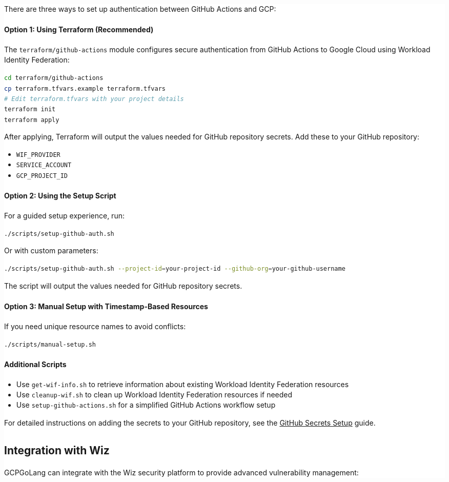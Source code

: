 There are three ways to set up authentication between GitHub Actions and GCP:

#### Option 1: Using Terraform (Recommended)

The `terraform/github-actions` module configures secure authentication from GitHub Actions to Google Cloud using Workload Identity Federation:

```bash
cd terraform/github-actions
cp terraform.tfvars.example terraform.tfvars
# Edit terraform.tfvars with your project details
terraform init
terraform apply
```

After applying, Terraform will output the values needed for GitHub repository secrets. Add these to your GitHub repository:
- `WIF_PROVIDER`
- `SERVICE_ACCOUNT`
- `GCP_PROJECT_ID`

#### Option 2: Using the Setup Script

For a guided setup experience, run:
```bash
./scripts/setup-github-auth.sh
```

Or with custom parameters:
```bash
./scripts/setup-github-auth.sh --project-id=your-project-id --github-org=your-github-username
```

The script will output the values needed for GitHub repository secrets.

#### Option 3: Manual Setup with Timestamp-Based Resources

If you need unique resource names to avoid conflicts:
```bash
./scripts/manual-setup.sh
```

#### Additional Scripts

- Use `get-wif-info.sh` to retrieve information about existing Workload Identity Federation resources
- Use `cleanup-wif.sh` to clean up Workload Identity Federation resources if needed
- Use `setup-github-actions.sh` for a simplified GitHub Actions workflow setup

For detailed instructions on adding the secrets to your GitHub repository, see the [GitHub Secrets Setup](docs/github-secrets-setup.md) guide.

## Integration with Wiz

GCPGoLang can integrate with the Wiz security platform to provide advanced vulnerability management:
